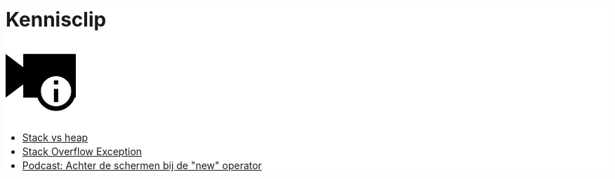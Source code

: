 # Kennisclip
![](../assets/infoclip.png)
* [Stack vs heap](https://ap.cloud.panopto.eu/Panopto/Pages/Viewer.aspx?id=bf7ea9bc-7469-446b-b226-ab5e008085a8)
* [Stack Overflow Exception](https://ap.cloud.panopto.eu/Panopto/Pages/Viewer.aspx?id=640a52f0-9ea0-42fc-b1f6-ab7a0093eda6)
* [Podcast: Achter de schermen bij de "new" operator](https://anchor.fm/tim-dams/episodes/Achter-de-schermen-bij-de-new-operator-enndm3)

